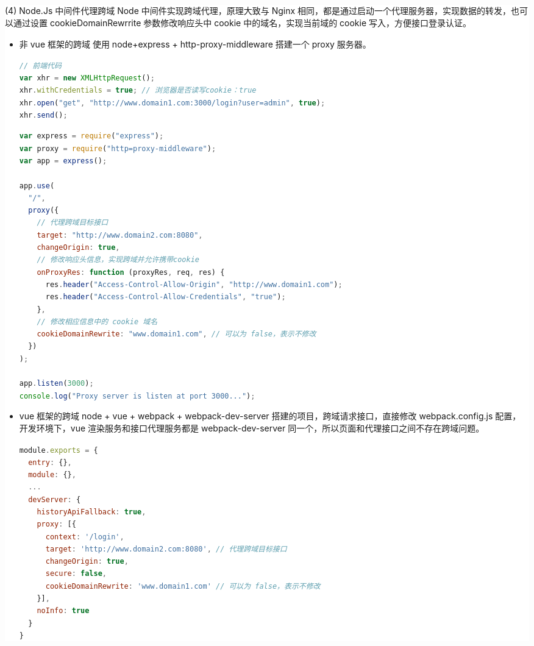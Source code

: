    (4) Node.Js 中间件代理跨域
   Node 中间件实现跨域代理，原理大致与 Nginx 相同，都是通过启动一个代理服务器，实现数据的转发，也可以通过设置 cookieDomainRewrrite 参数修改响应头中 cookie 中的域名，实现当前域的 cookie 写入，方便接口登录认证。

   - 非 vue 框架的跨域
     使用 node+express + http-proxy-middleware 搭建一个 proxy 服务器。

     ```js
     // 前端代码
     var xhr = new XMLHttpRequest();
     xhr.withCredentials = true; // 浏览器是否读写cookie：true
     xhr.open("get", "http://www.domain1.com:3000/login?user=admin", true);
     xhr.send();
     ```

     ```js
     var express = require("express");
     var proxy = require("http=proxy-middleware");
     var app = express();

     app.use(
       "/",
       proxy({
         // 代理跨域目标接口
         target: "http://www.domain2.com:8080",
         changeOrigin: true,
         // 修改响应头信息，实现跨域并允许携带cookie
         onProxyRes: function (proxyRes, req, res) {
           res.header("Access-Control-Allow-Origin", "http://www.domain1.com");
           res.header("Access-Control-Allow-Credentials", "true");
         },
         // 修改相应信息中的 cookie 域名
         cookieDomainRewrite: "www.domain1.com", // 可以为 false，表示不修改
       })
     );

     app.listen(3000);
     console.log("Proxy server is listen at port 3000...");
     ```

   - vue 框架的跨域
     node + vue + webpack + webpack-dev-server 搭建的项目，跨域请求接口，直接修改 webpack.config.js 配置，开发环境下，vue 渲染服务和接口代理服务都是 webpack-dev-server 同一个，所以页面和代理接口之间不存在跨域问题。

     ```js
     module.exports = {
       entry: {},
       module: {},
       ...
       devServer: {
         historyApiFallback: true,
         proxy: [{
           context: '/login',
           target: 'http://www.domain2.com:8080', // 代理跨域目标接口
           changeOrigin: true,
           secure: false,
           cookieDomainRewrite: 'www.domain1.com' // 可以为 false，表示不修改
         }],
         noInfo: true
       }
     }
     ```
